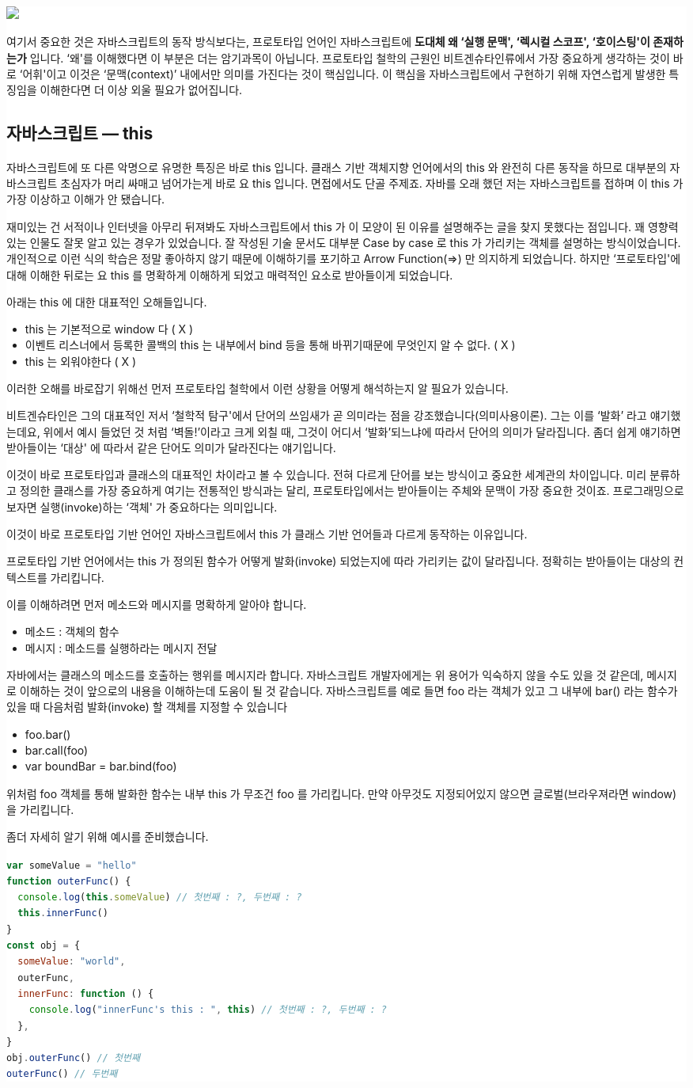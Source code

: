 ![](https://miro.medium.com/v2/resize:fit:700/1*0qa5p_SprK0BE20fhHWpAQ.png)

여기서 중요한 것은 자바스크립트의 동작 방식보다는, 프로토타입 언어인 자바스크립트에 **도대체 왜 ‘실행 문맥', ‘렉시컬 스코프', ‘호이스팅'이 존재하는가** 입니다. ‘왜'를 이해했다면 이 부분은 더는 암기과목이 아닙니다. 프로토타입 철학의 근원인 비트겐슈타인류에서 가장 중요하게 생각하는 것이 바로 ‘어휘'이고 이것은 ‘문맥(context)’ 내에서만 의미를 가진다는 것이 핵심입니다. 이 핵심을 자바스크립트에서 구현하기 위해 자연스럽게 발생한 특징임을 이해한다면 더 이상 외울 필요가 없어집니다.

## 자바스크립트 — **this**

자바스크립트에 또 다른 악명으로 유명한 특징은 바로 this 입니다. 클래스 기반 객체지향 언어에서의 this 와 완전히 다른 동작을 하므로 대부분의 자바스크립트 초심자가 머리 싸매고 넘어가는게 바로 요 this 입니다. 면접에서도 단골 주제죠. 자바를 오래 했던 저는 자바스크립트를 접하며 이 this 가 가장 이상하고 이해가 안 됐습니다.

재미있는 건 서적이나 인터넷을 아무리 뒤져봐도 자바스크립트에서 this 가 이 모양이 된 이유를 설명해주는 글을 찾지 못했다는 점입니다. 꽤 영향력 있는 인물도 잘못 알고 있는 경우가 있었습니다. 잘 작성된 기술 문서도 대부분 Case by case 로 this 가 가리키는 객체를 설명하는 방식이었습니다. 개인적으로 이런 식의 학습은 정말 좋아하지 않기 때문에 이해하기를 포기하고 Arrow Function(=>) 만 의지하게 되었습니다. 하지만 ‘프로토타입'에 대해 이해한 뒤로는 요 this 를 명확하게 이해하게 되었고 매력적인 요소로 받아들이게 되었습니다.

아래는 this 에 대한 대표적인 오해들입니다.

- this 는 기본적으로 window 다 ( X )
- 이벤트 리스너에서 등록한 콜백의 this 는 내부에서 bind 등을 통해 바뀌기때문에 무엇인지 알 수 없다. ( X )
- this 는 외워야한다 ( X )

이러한 오해를 바로잡기 위해선 먼저 프로토타입 철학에서 이런 상황을 어떻게 해석하는지 알 필요가 있습니다.

비트겐슈타인은 그의 대표적인 저서 ‘철학적 탐구'에서 단어의 쓰임새가 곧 의미라는 점을 강조했습니다(의미사용이론). 그는 이를 ‘발화’ 라고 얘기했는데요, 위에서 예시 들었던 것 처럼 ‘벽돌!’이라고 크게 외칠 때, 그것이 어디서 ‘발화’되느냐에 따라서 단어의 의미가 달라집니다. 좀더 쉽게 얘기하면 받아들이는 ‘대상' 에 따라서 같은 단어도 의미가 달라진다는 얘기입니다.

이것이 바로 프로토타입과 클래스의 대표적인 차이라고 볼 수 있습니다. 전혀 다르게 단어를 보는 방식이고 중요한 세계관의 차이입니다. 미리 분류하고 정의한 클래스를 가장 중요하게 여기는 전통적인 방식과는 달리, 프로토타입에서는 받아들이는 주체와 문맥이 가장 중요한 것이죠. 프로그래밍으로 보자면 실행(invoke)하는 ‘객체' 가 중요하다는 의미입니다.

이것이 바로 프로토타입 기반 언어인 자바스크립트에서 this 가 클래스 기반 언어들과 다르게 동작하는 이유입니다.

프로토타입 기반 언어에서는 this 가 정의된 함수가 어떻게 발화(invoke) 되었는지에 따라 가리키는 값이 달라집니다. 정확히는 받아들이는 대상의 컨텍스트를 가리킵니다.

이를 이해하려면 먼저 메소드와 메시지를 명확하게 알아야 합니다.

- 메소드 : 객체의 함수
- 메시지 : 메소드를 실행하라는 메시지 전달

자바에서는 클래스의 메소드를 호출하는 행위를 메시지라 합니다. 자바스크립트 개발자에게는 위 용어가 익숙하지 않을 수도 있을 것 같은데, 메시지로 이해하는 것이 앞으로의 내용을 이해하는데 도움이 될 것 같습니다. 자바스크립트를 예로 들면 foo 라는 객체가 있고 그 내부에 bar() 라는 함수가 있을 때 다음처럼 발화(invoke) 할 객체를 지정할 수 있습니다

- foo.bar()
- bar.call(foo)
- var boundBar = bar.bind(foo)

위처럼 foo 객체를 통해 발화한 함수는 내부 this 가 무조건 foo 를 가리킵니다. 만약 아무것도 지정되어있지 않으면 글로벌(브라우져라면 window)을 가리킵니다.

좀더 자세히 알기 위해 예시를 준비했습니다.

```js
var someValue = "hello"
function outerFunc() {
  console.log(this.someValue) // 첫번째 : ?, 두번째 : ?
  this.innerFunc()
}
const obj = {
  someValue: "world",
  outerFunc,
  innerFunc: function () {
    console.log("innerFunc's this : ", this) // 첫번째 : ?, 두번째 : ?
  },
}
obj.outerFunc() // 첫번째
outerFunc() // 두번째
```
